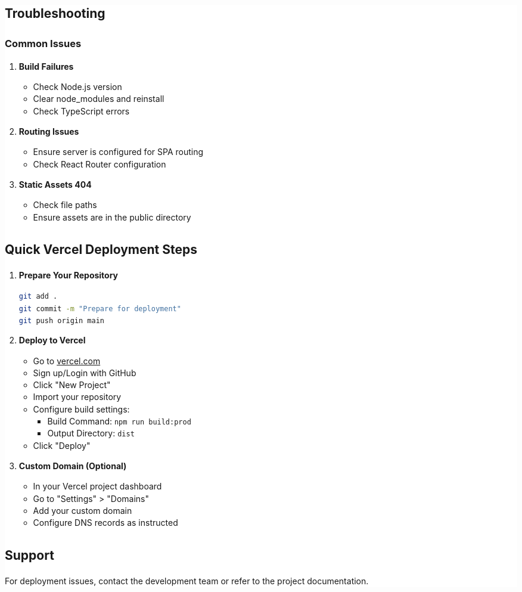 ## Troubleshooting

### Common Issues

1. **Build Failures**
   - Check Node.js version
   - Clear node_modules and reinstall
   - Check TypeScript errors

2. **Routing Issues**
   - Ensure server is configured for SPA routing
   - Check React Router configuration

3. **Static Assets 404**
   - Check file paths
   - Ensure assets are in the public directory

## Quick Vercel Deployment Steps

1. **Prepare Your Repository**
   ```bash
   git add .
   git commit -m "Prepare for deployment"
   git push origin main
   ```

2. **Deploy to Vercel**
   - Go to [vercel.com](https://vercel.com)
   - Sign up/Login with GitHub
   - Click "New Project"
   - Import your repository
   - Configure build settings:
     - Build Command: `npm run build:prod`
     - Output Directory: `dist`
   - Click "Deploy"

3. **Custom Domain (Optional)**
   - In your Vercel project dashboard
   - Go to "Settings" > "Domains"
   - Add your custom domain
   - Configure DNS records as instructed

## Support

For deployment issues, contact the development team or refer to the project documentation. 